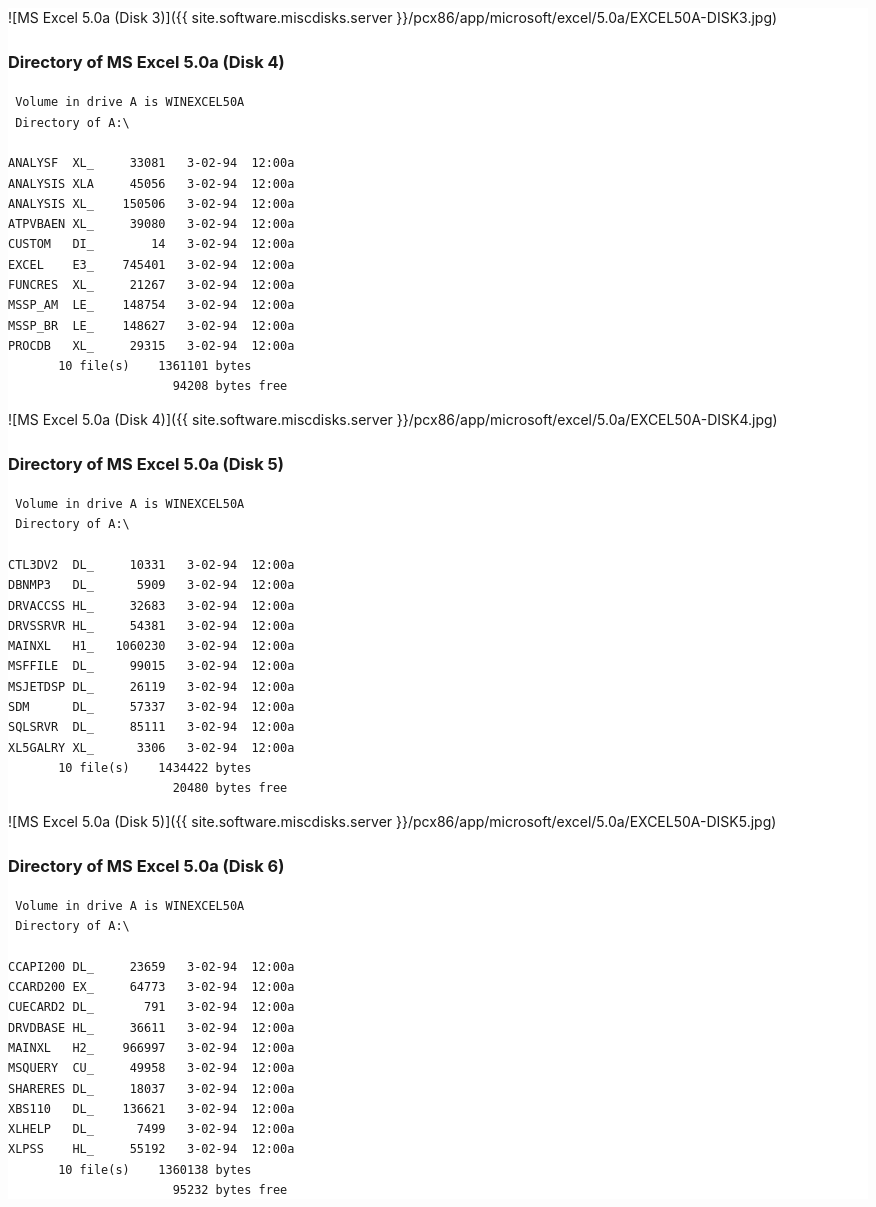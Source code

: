 
![MS Excel 5.0a (Disk 3)]({{ site.software.miscdisks.server }}/pcx86/app/microsoft/excel/5.0a/EXCEL50A-DISK3.jpg)

### Directory of MS Excel 5.0a (Disk 4)

     Volume in drive A is WINEXCEL50A
     Directory of A:\

    ANALYSF  XL_     33081   3-02-94  12:00a
    ANALYSIS XLA     45056   3-02-94  12:00a
    ANALYSIS XL_    150506   3-02-94  12:00a
    ATPVBAEN XL_     39080   3-02-94  12:00a
    CUSTOM   DI_        14   3-02-94  12:00a
    EXCEL    E3_    745401   3-02-94  12:00a
    FUNCRES  XL_     21267   3-02-94  12:00a
    MSSP_AM  LE_    148754   3-02-94  12:00a
    MSSP_BR  LE_    148627   3-02-94  12:00a
    PROCDB   XL_     29315   3-02-94  12:00a
           10 file(s)    1361101 bytes
                           94208 bytes free

![MS Excel 5.0a (Disk 4)]({{ site.software.miscdisks.server }}/pcx86/app/microsoft/excel/5.0a/EXCEL50A-DISK4.jpg)

### Directory of MS Excel 5.0a (Disk 5)

     Volume in drive A is WINEXCEL50A
     Directory of A:\

    CTL3DV2  DL_     10331   3-02-94  12:00a
    DBNMP3   DL_      5909   3-02-94  12:00a
    DRVACCSS HL_     32683   3-02-94  12:00a
    DRVSSRVR HL_     54381   3-02-94  12:00a
    MAINXL   H1_   1060230   3-02-94  12:00a
    MSFFILE  DL_     99015   3-02-94  12:00a
    MSJETDSP DL_     26119   3-02-94  12:00a
    SDM      DL_     57337   3-02-94  12:00a
    SQLSRVR  DL_     85111   3-02-94  12:00a
    XL5GALRY XL_      3306   3-02-94  12:00a
           10 file(s)    1434422 bytes
                           20480 bytes free

![MS Excel 5.0a (Disk 5)]({{ site.software.miscdisks.server }}/pcx86/app/microsoft/excel/5.0a/EXCEL50A-DISK5.jpg)

### Directory of MS Excel 5.0a (Disk 6)

     Volume in drive A is WINEXCEL50A
     Directory of A:\

    CCAPI200 DL_     23659   3-02-94  12:00a
    CCARD200 EX_     64773   3-02-94  12:00a
    CUECARD2 DL_       791   3-02-94  12:00a
    DRVDBASE HL_     36611   3-02-94  12:00a
    MAINXL   H2_    966997   3-02-94  12:00a
    MSQUERY  CU_     49958   3-02-94  12:00a
    SHARERES DL_     18037   3-02-94  12:00a
    XBS110   DL_    136621   3-02-94  12:00a
    XLHELP   DL_      7499   3-02-94  12:00a
    XLPSS    HL_     55192   3-02-94  12:00a
           10 file(s)    1360138 bytes
                           95232 bytes free
